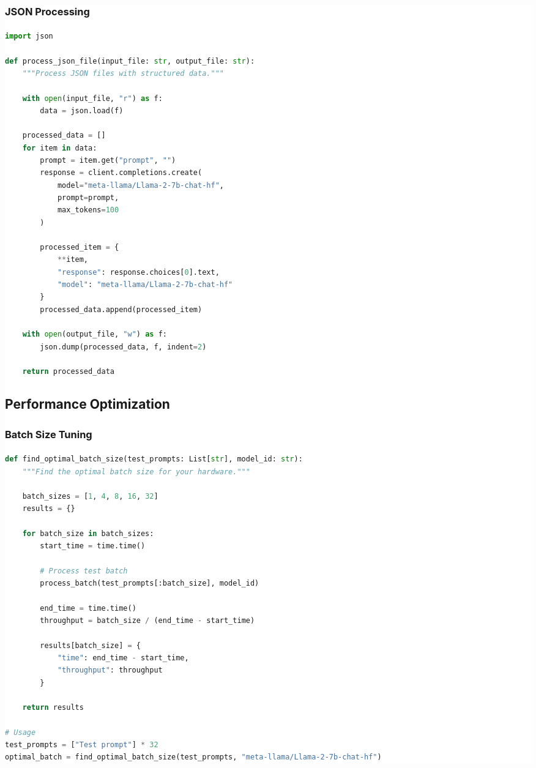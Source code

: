 ### JSON Processing

```python
import json

def process_json_file(input_file: str, output_file: str):
    """Process JSON files with structured data."""
    
    with open(input_file, "r") as f:
        data = json.load(f)
    
    processed_data = []
    for item in data:
        prompt = item.get("prompt", "")
        response = client.completions.create(
            model="meta-llama/Llama-2-7b-chat-hf",
            prompt=prompt,
            max_tokens=100
        )
        
        processed_item = {
            **item,
            "response": response.choices[0].text,
            "model": "meta-llama/Llama-2-7b-chat-hf"
        }
        processed_data.append(processed_item)
    
    with open(output_file, "w") as f:
        json.dump(processed_data, f, indent=2)
    
    return processed_data
```

## Performance Optimization

### Batch Size Tuning

```python
def find_optimal_batch_size(test_prompts: List[str], model_id: str):
    """Find the optimal batch size for your hardware."""
    
    batch_sizes = [1, 4, 8, 16, 32]
    results = {}
    
    for batch_size in batch_sizes:
        start_time = time.time()
        
        # Process test batch
        process_batch(test_prompts[:batch_size], model_id)
        
        end_time = time.time()
        throughput = batch_size / (end_time - start_time)
        
        results[batch_size] = {
            "time": end_time - start_time,
            "throughput": throughput
        }
    
    return results

# Usage
test_prompts = ["Test prompt"] * 32
optimal_batch = find_optimal_batch_size(test_prompts, "meta-llama/Llama-2-7b-chat-hf")
```